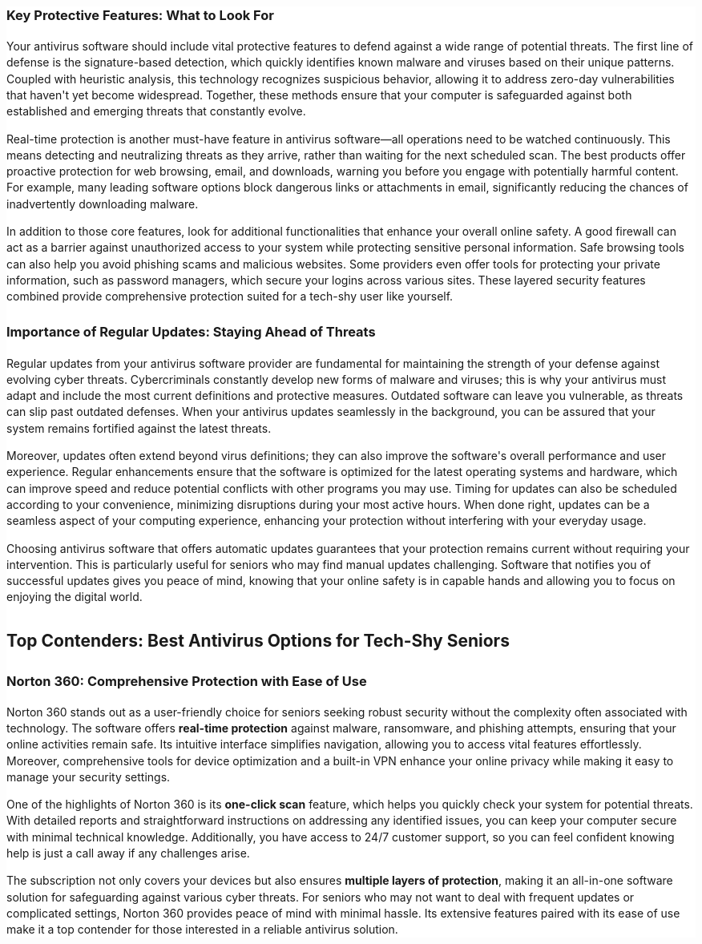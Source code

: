<h3>Key Protective Features: What to Look For</h3>
<p>Your antivirus software should include vital protective features to defend against a wide range of potential threats. The first line of defense is the signature-based detection, which quickly identifies known malware and viruses based on their unique patterns. Coupled with heuristic analysis, this technology recognizes suspicious behavior, allowing it to address zero-day vulnerabilities that haven't yet become widespread. Together, these methods ensure that your computer is safeguarded against both established and emerging threats that constantly evolve.</p>

<p>Real-time protection is another must-have feature in antivirus software—all operations need to be watched continuously. This means detecting and neutralizing threats as they arrive, rather than waiting for the next scheduled scan. The best products offer proactive protection for web browsing, email, and downloads, warning you before you engage with potentially harmful content. For example, many leading software options block dangerous links or attachments in email, significantly reducing the chances of inadvertently downloading malware.</p>

<p>In addition to those core features, look for additional functionalities that enhance your overall online safety. A good firewall can act as a barrier against unauthorized access to your system while protecting sensitive personal information. Safe browsing tools can also help you avoid phishing scams and malicious websites. Some providers even offer tools for protecting your private information, such as password managers, which secure your logins across various sites. These layered security features combined provide comprehensive protection suited for a tech-shy user like yourself.</p>

<h3>Importance of Regular Updates: Staying Ahead of Threats</h3>
<p>Regular updates from your antivirus software provider are fundamental for maintaining the strength of your defense against evolving cyber threats. Cybercriminals constantly develop new forms of malware and viruses; this is why your antivirus must adapt and include the most current definitions and protective measures. Outdated software can leave you vulnerable, as threats can slip past outdated defenses. When your antivirus updates seamlessly in the background, you can be assured that your system remains fortified against the latest threats.</p>

<p>Moreover, updates often extend beyond virus definitions; they can also improve the software's overall performance and user experience. Regular enhancements ensure that the software is optimized for the latest operating systems and hardware, which can improve speed and reduce potential conflicts with other programs you may use. Timing for updates can also be scheduled according to your convenience, minimizing disruptions during your most active hours. When done right, updates can be a seamless aspect of your computing experience, enhancing your protection without interfering with your everyday usage.</p>

<p>Choosing antivirus software that offers automatic updates guarantees that your protection remains current without requiring your intervention. This is particularly useful for seniors who may find manual updates challenging. Software that notifies you of successful updates gives you peace of mind, knowing that your online safety is in capable hands and allowing you to focus on enjoying the digital world.</p></p><p></p><p></p><p></p><p><h2>Top Contenders: Best Antivirus Options for Tech-Shy Seniors</h2>

<h3>Norton 360: Comprehensive Protection with Ease of Use</h3>
<p>Norton 360 stands out as a user-friendly choice for seniors seeking robust security without the complexity often associated with technology. The software offers <strong>real-time protection</strong> against malware, ransomware, and phishing attempts, ensuring that your online activities remain safe. Its intuitive interface simplifies navigation, allowing you to access vital features effortlessly. Moreover, comprehensive tools for device optimization and a built-in VPN enhance your online privacy while making it easy to manage your security settings.</p>
<p>One of the highlights of Norton 360 is its <strong>one-click scan</strong> feature, which helps you quickly check your system for potential threats. With detailed reports and straightforward instructions on addressing any identified issues, you can keep your computer secure with minimal technical knowledge. Additionally, you have access to 24/7 customer support, so you can feel confident knowing help is just a call away if any challenges arise.</p>
<p>The subscription not only covers your devices but also ensures <strong>multiple layers of protection</strong>, making it an all-in-one software solution for safeguarding against various cyber threats. For seniors who may not want to deal with frequent updates or complicated settings, Norton 360 provides peace of mind with minimal hassle. Its extensive features paired with its ease of use make it a top contender for those interested in a reliable antivirus solution.</p>
